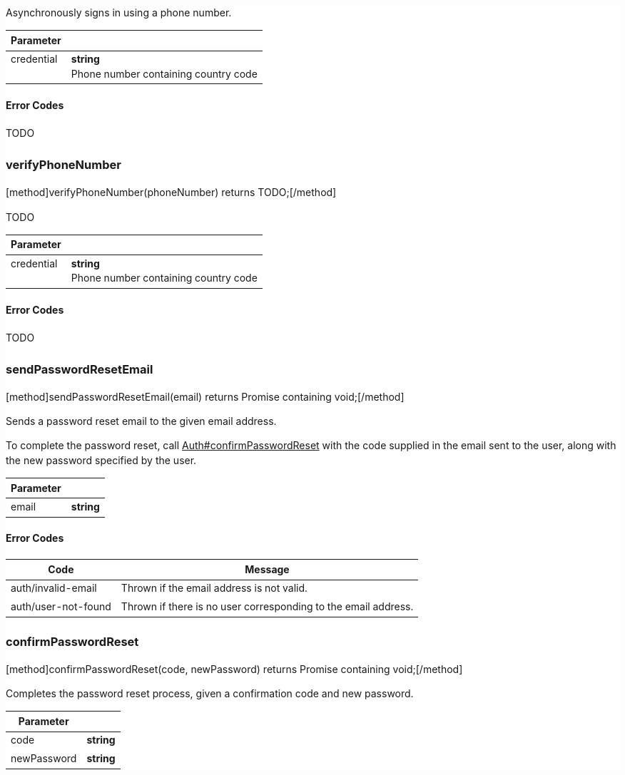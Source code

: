 Asynchronously signs in using a phone number.

| Parameter |         |
| --------- | ------- |
| credential     | **string** <br /> Phone number containing country code |

#### Error Codes

TODO

### verifyPhoneNumber
[method]verifyPhoneNumber(phoneNumber) returns TODO;[/method]

TODO

| Parameter |         |
| --------- | ------- |
| credential     | **string** <br /> Phone number containing country code |

#### Error Codes

TODO

### sendPasswordResetEmail
[method]sendPasswordResetEmail(email) returns Promise containing void;[/method]

Sends a password reset email to the given email address.

To complete the password reset, call [Auth#confirmPasswordReset](#confirmPasswordReset) with the code supplied in the email sent to the user, along with the new password specified by the user.

| Parameter |         |
| --------- | ------- |
| email     | **string** |

#### Error Codes

| Code | Message |
| --------- | ------- |
| auth/invalid-email  | Thrown if the email address is not valid. |
| auth/user-not-found | Thrown if there is no user corresponding to the email address. |

### confirmPasswordReset
[method]confirmPasswordReset(code, newPassword) returns Promise containing void;[/method]

Completes the password reset process, given a confirmation code and new password.

| Parameter |         |
| --------- | ------- |
| code     | **string** |
| newPassword  | **string** |
